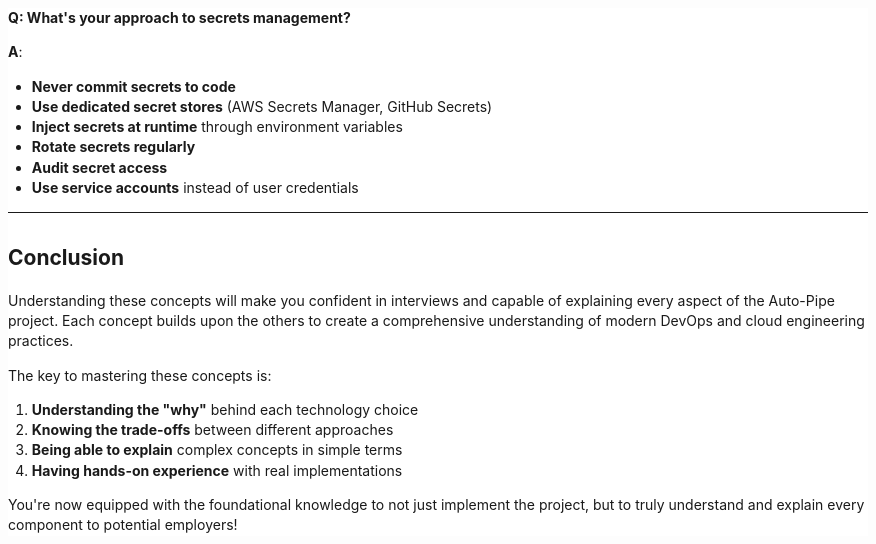 **Q: What's your approach to secrets management?**

**A**: 
- **Never commit secrets to code**
- **Use dedicated secret stores** (AWS Secrets Manager, GitHub Secrets)
- **Inject secrets at runtime** through environment variables
- **Rotate secrets regularly**
- **Audit secret access**
- **Use service accounts** instead of user credentials

---

## Conclusion

Understanding these concepts will make you confident in interviews and capable of explaining every aspect of the Auto-Pipe project. Each concept builds upon the others to create a comprehensive understanding of modern DevOps and cloud engineering practices.

The key to mastering these concepts is:
1. **Understanding the "why"** behind each technology choice
2. **Knowing the trade-offs** between different approaches
3. **Being able to explain** complex concepts in simple terms
4. **Having hands-on experience** with real implementations

You're now equipped with the foundational knowledge to not just implement the project, but to truly understand and explain every component to potential employers!
